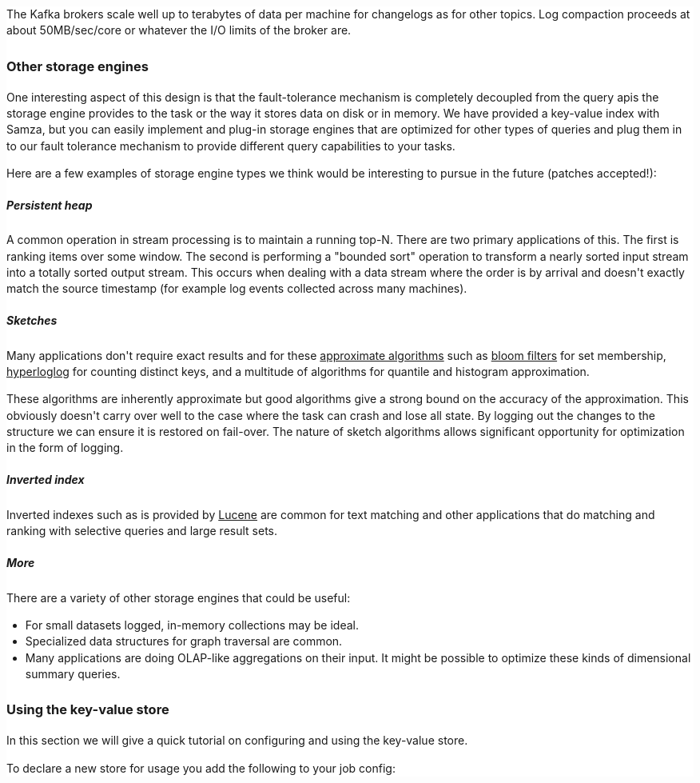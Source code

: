 The Kafka brokers scale well up to terabytes of data per machine for changelogs as for other topics. Log compaction proceeds at about 50MB/sec/core or whatever the I/O limits of the broker are.

### Other storage engines

One interesting aspect of this design is that the fault-tolerance mechanism is completely decoupled from the query apis the storage engine provides to the task or the way it stores data on disk or in memory. We have provided a key-value index with Samza, but you can easily implement and plug-in storage engines that are optimized for other types of queries and plug them in to our fault tolerance mechanism to provide different query capabilities to your tasks.

Here are a few examples of storage engine types we think would be interesting to pursue in the future (patches accepted!):

##### Persistent heap

A common operation in stream processing is to maintain a running top-N. There are two primary applications of this. The first is ranking items over some window. The second is performing a "bounded sort" operation to transform a nearly sorted input stream into a totally sorted output stream. This occurs when dealing with a data stream where the order is by arrival and doesn't exactly match the source timestamp (for example log events collected across many machines).

##### Sketches

Many applications don't require exact results and for these [approximate algorithms](http://infolab.stanford.edu/~ullman/mmds/ch4.pdf) such as [bloom filters](http://en.wikipedia.org/wiki/Bloom_filter) for set membership, [hyperloglog](http://research.google.com/pubs/pub40671.html) for counting distinct keys, and a multitude of algorithms for quantile and histogram approximation.

These algorithms are inherently approximate but good algorithms give a strong bound on the accuracy of the approximation. This obviously doesn't carry over well to the case where the task can crash and lose all state. By logging out the changes to the structure we can ensure it is restored on fail-over. The nature of sketch algorithms allows significant opportunity for optimization in the form of logging. 

##### Inverted index

Inverted indexes such as is provided by [Lucene](http://lucene.apache.org) are common for text matching and other applications that do matching and ranking with selective queries and large result sets. 

##### More

There are a variety of other storage engines that could be useful:

* For small datasets logged, in-memory collections may be ideal.
* Specialized data structures for graph traversal are common.
* Many applications are doing OLAP-like aggregations on their input. It might be possible to optimize these kinds of dimensional summary queries.

### Using the key-value store

In this section we will give a quick tutorial on configuring and using the key-value store.

To declare a new store for usage you add the following to your job config:
